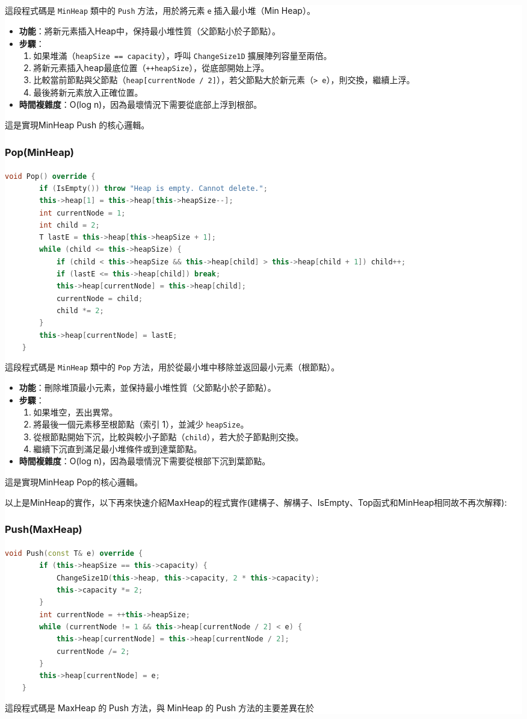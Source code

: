 這段程式碼是 `MinHeap` 類中的 `Push` 方法，用於將元素 `e` 插入最小堆（Min Heap）。

- **功能**：將新元素插入Heap中，保持最小堆性質（父節點小於子節點）。
- **步驟**：
  1. 如果堆滿（`heapSize == capacity`），呼叫 `ChangeSize1D` 擴展陣列容量至兩倍。
  2. 將新元素插入heap最底位置（`++heapSize`），從底部開始上浮。
  3. 比較當前節點與父節點（`heap[currentNode / 2]`），若父節點大於新元素（`> e`），則交換，繼續上浮。
  4. 最後將新元素放入正確位置。
- **時間複雜度**：O(log n)，因為最壞情況下需要從底部上浮到根部。

這是實現MinHeap Push 的核心邏輯。
### Pop(MinHeap)

```cpp
void Pop() override {
        if (IsEmpty()) throw "Heap is empty. Cannot delete.";
        this->heap[1] = this->heap[this->heapSize--];
        int currentNode = 1;
        int child = 2;
        T lastE = this->heap[this->heapSize + 1];
        while (child <= this->heapSize) {
            if (child < this->heapSize && this->heap[child] > this->heap[child + 1]) child++;
            if (lastE <= this->heap[child]) break;
            this->heap[currentNode] = this->heap[child];
            currentNode = child;
            child *= 2;
        }
        this->heap[currentNode] = lastE;
    }
```
這段程式碼是 `MinHeap` 類中的 `Pop` 方法，用於從最小堆中移除並返回最小元素（根節點）。

- **功能**：刪除堆頂最小元素，並保持最小堆性質（父節點小於子節點）。
- **步驟**：
  1. 如果堆空，丟出異常。
  2. 將最後一個元素移至根節點（索引 1），並減少 `heapSize`。
  3. 從根節點開始下沉，比較與較小子節點（`child`），若大於子節點則交換。
  4. 繼續下沉直到滿足最小堆條件或到達葉節點。
- **時間複雜度**：O(log n)，因為最壞情況下需要從根部下沉到葉節點。

這是實現MinHeap Pop的核心邏輯。

以上是MinHeap的實作，以下再來快速介紹MaxHeap的程式實作(建構子、解構子、IsEmpty、Top函式和MinHeap相同故不再次解釋):
### Push(MaxHeap)
```cpp
void Push(const T& e) override {
        if (this->heapSize == this->capacity) {
            ChangeSize1D(this->heap, this->capacity, 2 * this->capacity);
            this->capacity *= 2;
        }
        int currentNode = ++this->heapSize;
        while (currentNode != 1 && this->heap[currentNode / 2] < e) {
            this->heap[currentNode] = this->heap[currentNode / 2];
            currentNode /= 2;
        }
        this->heap[currentNode] = e;
    }
```
這段程式碼是 MaxHeap 的 Push 方法，與 MinHeap 的 Push 方法的主要差異在於
    